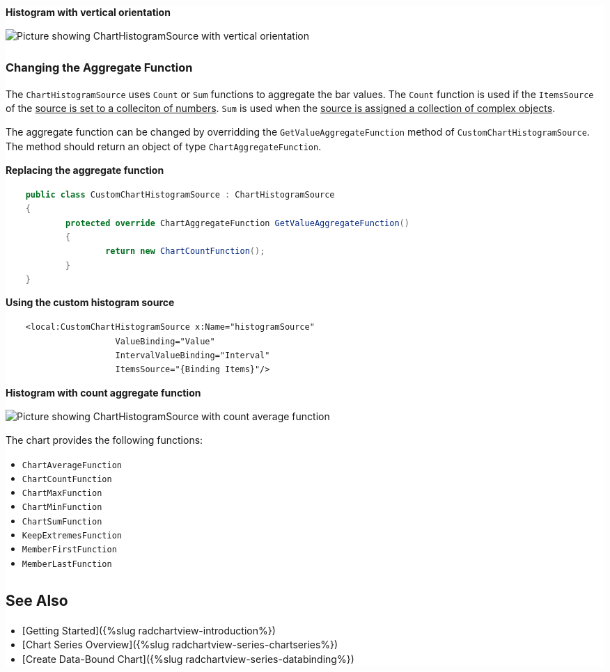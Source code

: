 __Histogram with vertical orientation__

![Picture showing ChartHistogramSource with vertical orientation](images/radchartview-series-barseries-histogram-5.png)

### Changing the Aggregate Function

The `ChartHistogramSource` uses `Count` or `Sum` functions to aggregate the bar values. The `Count` function is used if the `ItemsSource` of the [source is set to a colleciton of numbers](#using-collection-of-numbers). `Sum` is used when the [source is assigned a collection of complex objects](#using-collection-of-custom-objects). 

The aggregate function can be changed by overridding the `GetValueAggregateFunction` method of `CustomChartHistogramSource`. The method should return an object of type `ChartAggregateFunction`. 

__Replacing the aggregate function__
```C#	
	public class CustomChartHistogramSource : ChartHistogramSource
	{
        	protected override ChartAggregateFunction GetValueAggregateFunction()
        	{
            		return new ChartCountFunction();
        	}
    }
```

__Using the custom histogram source__
```XAML	
	<local:CustomChartHistogramSource x:Name="histogramSource" 
					  ValueBinding="Value" 
					  IntervalValueBinding="Interval"
					  ItemsSource="{Binding Items}"/>
```

__Histogram with count aggregate function__

![Picture showing ChartHistogramSource with count average function](images/radchartview-series-barseries-histogram-6.png)

The chart provides the following functions:

* `ChartAverageFunction`
* `ChartCountFunction`
* `ChartMaxFunction`
* `ChartMinFunction`
* `ChartSumFunction`
* `KeepExtremesFunction`
* `MemberFirstFunction`
* `MemberLastFunction`

## See Also
 * [Getting Started]({%slug radchartview-introduction%})
 * [Chart Series Overview]({%slug radchartview-series-chartseries%})
 * [Create Data-Bound Chart]({%slug radchartview-series-databinding%})
